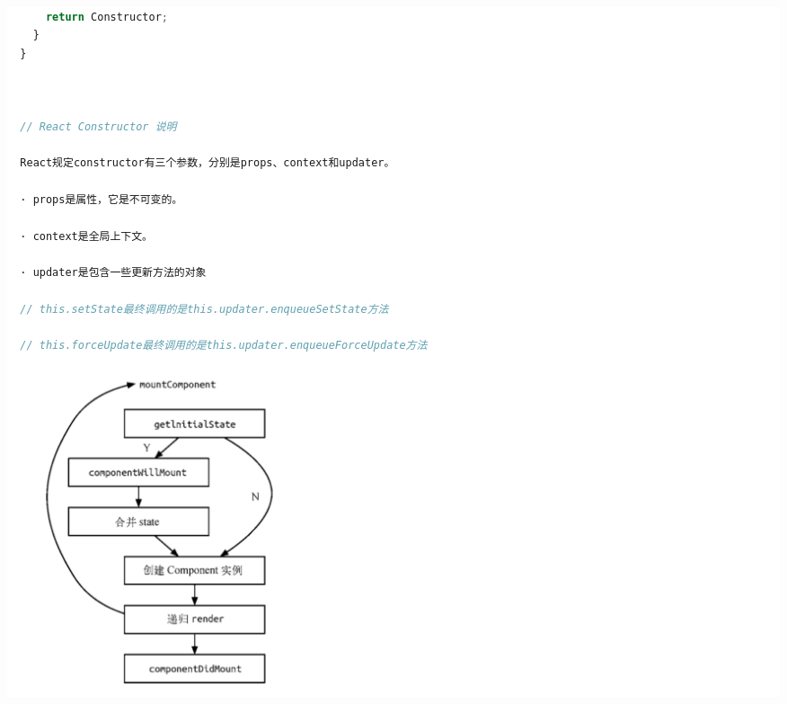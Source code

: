 ```javascript
      return Constructor;
    }
  }



  // React Constructor 说明

  React规定constructor有三个参数，分别是props、context和updater。

  · props是属性，它是不可变的。

  · context是全局上下文。

  · updater是包含一些更新方法的对象

  // this.setState最终调用的是this.updater.enqueueSetState方法

  // this.forceUpdate最终调用的是this.updater.enqueueForceUpdate方法

```

<img src='./ReactImage/1_13.png' width=400 />
